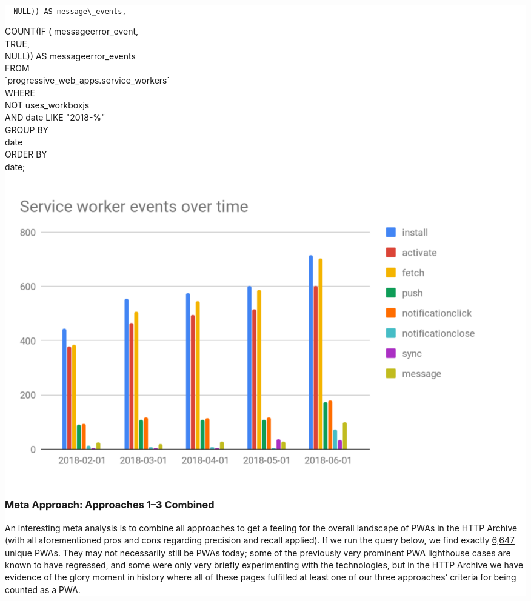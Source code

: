       NULL)) AS message\_events,  
  COUNT(IF ( messageerror\_event,  
      TRUE,  
      NULL)) AS messageerror\_events  
FROM  
  \`progressive\_web\_apps.service\_workers\`  
WHERE  
  NOT uses\_workboxjs  
  AND date LIKE "2018-%"  
GROUP BY  
  date  
ORDER BY  
  date;

![](img/0__Qy4PNB53__ZlQPgKx.png)

### Meta Approach: Approaches 1–3 Combined

An interesting meta analysis is to combine all approaches to get a feeling for the overall landscape of PWAs in the HTTP Archive (with all aforementioned pros and cons regarding precision and recall applied). If we run the query below, we find exactly [6,647 unique PWAs](https://docs.google.com/spreadsheets/d/1XcSa59AwZZiqz7QdEH6CncU6lnSgzAEAOMbyI-aHBow/edit?usp=sharing). They may not necessarily still be PWAs today; some of the previously very prominent PWA lighthouse cases are known to have regressed, and some were only very briefly experimenting with the technologies, but in the HTTP Archive we have evidence of the glory moment in history where all of these pages fulfilled at least one of our three approaches’ criteria for being counted as a PWA.
